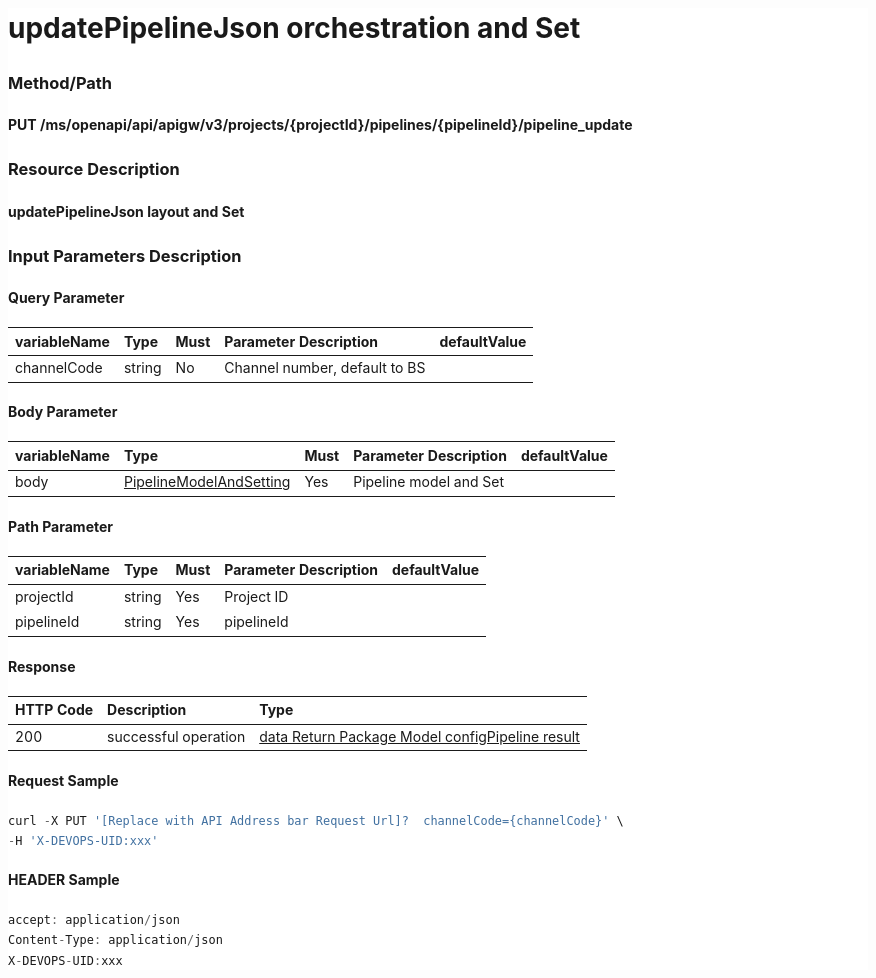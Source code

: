  # updatePipelineJson orchestration and Set 

 ### Method/Path 

 #### PUT  /ms/openapi/api/apigw/v3/projects/{projectId}/pipelines/{pipelineId}/pipeline\_update 

 ### Resource Description 

 #### updatePipelineJson layout and Set 

 ### Input Parameters Description 

 #### Query Parameter 

 | variableName| Type| Must| Parameter Description| defaultValue| 
 | :--- | :--- | :--- | :--- | :--- | 
 | channelCode | string |No| Channel number, default to BS|| 

 #### Body Parameter 

 | variableName| Type| Must| Parameter Description| defaultValue| 
 | :--- | :--- | :--- | :--- | :--- | 
 | body | [PipelineModelAndSetting](update-pipeline-layout-and-settings.md) |Yes| Pipeline model and Set|| 

 #### Path Parameter 

 | variableName| Type| Must| Parameter Description| defaultValue| 
 | :--- | :--- | :--- | :--- | :--- | 
 | projectId | string |Yes| Project ID|| 
 | pipelineId | string |Yes| pipelineId|| 

 #### Response 

 | HTTP Code| Description| Type| 
 | :--- | :--- | :--- | 
 | 200 | successful operation |[data Return Package Model configPipeline result](update-pipeline-layout-and-settings.md)| 

 #### Request Sample 

 ```javascript 
 curl -X PUT '[Replace with API Address bar Request Url]?  channelCode={channelCode}' \ 
 -H 'X-DEVOPS-UID:xxx' 
 ``` 

 #### HEADER Sample 

 ```javascript 
 accept: application/json 
 Content-Type: application/json 
 X-DEVOPS-UID:xxx 
 ``` 

